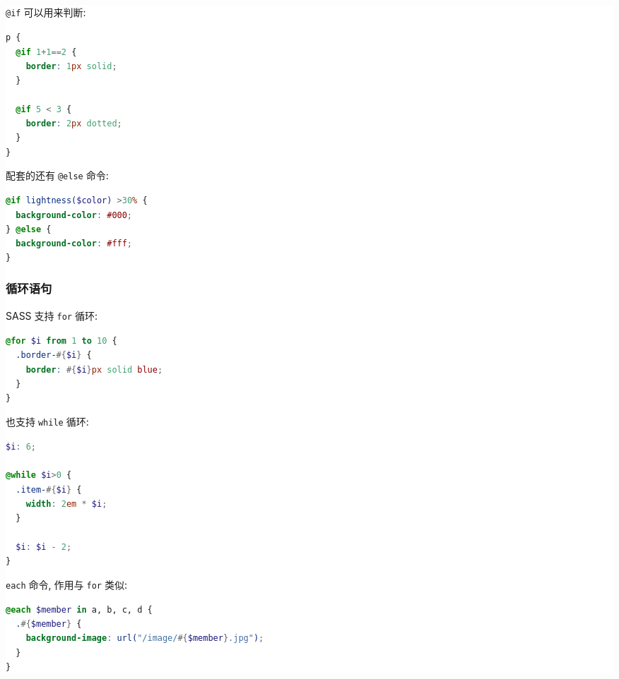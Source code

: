 `@if` 可以用来判断:

```scss
p {
  @if 1+1==2 {
    border: 1px solid;
  }

  @if 5 < 3 {
    border: 2px dotted;
  }
}
```

配套的还有 `@else` 命令:

```scss
@if lightness($color) >30% {
  background-color: #000;
} @else {
  background-color: #fff;
}
```

### 循环语句

SASS 支持 `for` 循环:

```scss
@for $i from 1 to 10 {
  .border-#{$i} {
    border: #{$i}px solid blue;
  }
}
```

也支持 `while` 循环:

```scss
$i: 6;

@while $i>0 {
  .item-#{$i} {
    width: 2em * $i;
  }

  $i: $i - 2;
}
```

`each` 命令, 作用与 `for` 类似:

```scss
@each $member in a, b, c, d {
  .#{$member} {
    background-image: url("/image/#{$member}.jpg");
  }
}
```
